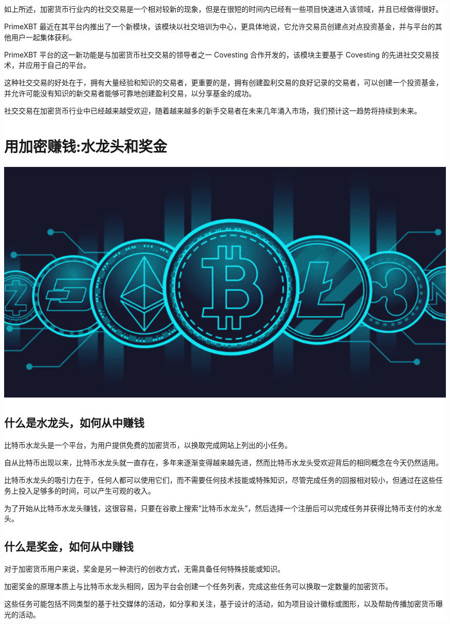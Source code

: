 如上所述，加密货币行业内的社交交易是一个相对较新的现象，但是在很短的时间内已经有一些项目快速进入该领域，并且已经做得很好。

PrimeXBT 最近在其平台内推出了一个新模块，该模块以社交培训为中心，更具体地说，它允许交易员创建点对点投资基金，并与平台的其他用户一起集体获利。

PrimeXBT 平台的这一新功能是与加密货币社交交易的领导者之一 Covesting 合作开发的，该模块主要基于 Covesting 的先进社交交易技术，并应用于自己的平台。

这种社交交易的好处在于，拥有大量经验和知识的交易者，更重要的是，拥有创建盈利交易的良好记录的交易者，可以创建一个投资基金，并允许可能没有知识的新交易者能够可靠地创建盈利交易，以分享基金的成功。

社交交易在加密货币行业中已经越来越受欢迎，随着越来越多的新手交易者在未来几年涌入市场，我们预计这一趋势将持续到未来。

# 用加密赚钱:水龙头和奖金

![](img/4b8331cd2f76b22cdf52dd2bcc2dd965.png)

## 什么是水龙头，如何从中赚钱

比特币水龙头是一个平台，为用户提供免费的加密货币，以换取完成网站上列出的小任务。

自从比特币出现以来，比特币水龙头就一直存在，多年来逐渐变得越来越先进，然而比特币水龙头受欢迎背后的相同概念在今天仍然适用。

比特币水龙头的吸引力在于，任何人都可以使用它们，而不需要任何技术技能或特殊知识，尽管完成任务的回报相对较小，但通过在这些任务上投入足够多的时间，可以产生可观的收入。

为了开始从比特币水龙头赚钱，这很容易，只要在谷歌上搜索“比特币水龙头”，然后选择一个注册后可以完成任务并获得比特币支付的水龙头。

## 什么是奖金，如何从中赚钱

对于加密货币用户来说，奖金是另一种流行的创收方式，无需具备任何特殊技能或知识。

加密奖金的原理本质上与比特币水龙头相同，因为平台会创建一个任务列表，完成这些任务可以换取一定数量的加密货币。

这些任务可能包括不同类型的基于社交媒体的活动，如分享和关注，基于设计的活动，如为项目设计徽标或图形，以及帮助传播加密货币曝光的活动。
